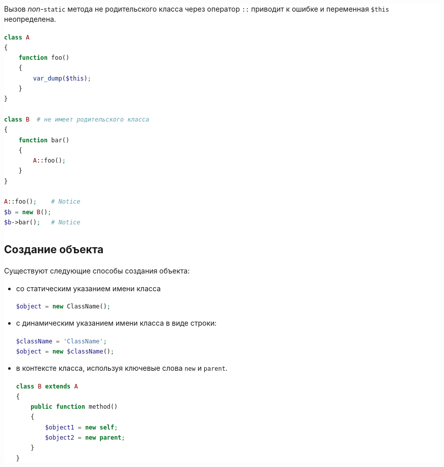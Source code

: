Вызов *non-*`static` метода не родительского класса через оператор `::`  приводит к ошибке и переменная `$this` неопределена.

```php
class A
{
    function foo()
    {
        var_dump($this);
    }
}

class B  # не имеет родительского класса
{
    function bar()
    {
        A::foo();
    }
}

A::foo();    # Notice
$b = new B();
$b->bar();   # Notice

```

## Создание объекта

Существуют следующие способы создания объекта:

- со статическим указанием имени класса 

  ```php
  $object = new ClassName();
  ```

- с динамическим указанием имени класса в виде строки:

  ```php
  $className = 'ClassName';
  $object = new $className(); 
  ```

- в контексте класса, используя ключевые слова `new` и `parent`.

  ```php
  class B extends A
  {
      public function method()
      {
          $object1 = new self;
          $object2 = new parent;
      }
  }
  
  ```
